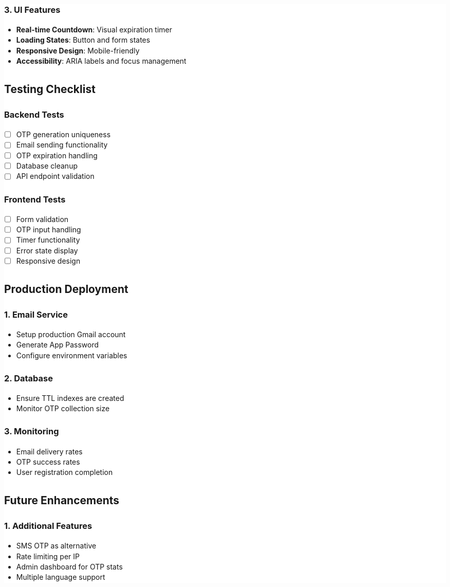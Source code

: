 ### 3. UI Features

- **Real-time Countdown**: Visual expiration timer
- **Loading States**: Button and form states
- **Responsive Design**: Mobile-friendly
- **Accessibility**: ARIA labels and focus management

## Testing Checklist

### Backend Tests

- [ ] OTP generation uniqueness
- [ ] Email sending functionality
- [ ] OTP expiration handling
- [ ] Database cleanup
- [ ] API endpoint validation

### Frontend Tests

- [ ] Form validation
- [ ] OTP input handling
- [ ] Timer functionality
- [ ] Error state display
- [ ] Responsive design

## Production Deployment

### 1. Email Service

- Setup production Gmail account
- Generate App Password
- Configure environment variables

### 2. Database

- Ensure TTL indexes are created
- Monitor OTP collection size

### 3. Monitoring

- Email delivery rates
- OTP success rates
- User registration completion

## Future Enhancements

### 1. Additional Features

- SMS OTP as alternative
- Rate limiting per IP
- Admin dashboard for OTP stats
- Multiple language support
